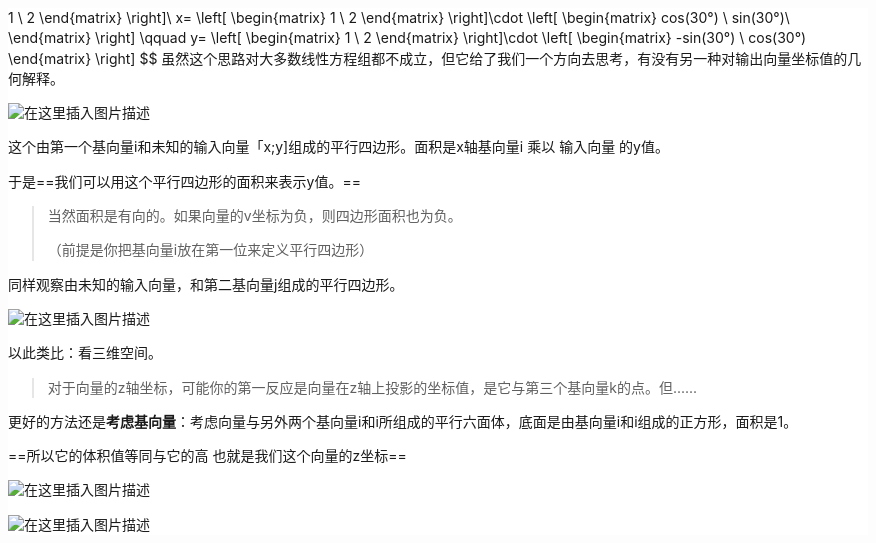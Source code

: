 1 \\ 2 
\end{matrix}
\right]\\
x=
\left[
\begin{matrix}
1 \\ 2 
\end{matrix}
\right]\cdot
\left[
\begin{matrix}
cos(30°) \\ sin(30°)\\
\end{matrix}
\right]
\qquad
y=
\left[
\begin{matrix}
1 \\ 2 
\end{matrix}
\right]\cdot
\left[
\begin{matrix}
-sin(30°) \\  cos(30°)
\end{matrix}
\right]
$$
虽然这个思路对大多数线性方程组都不成立，但它给了我们一个方向去思考，有没有另一种对输出向量坐标值的几何解释。

![在这里插入图片描述](https://i-blog.csdnimg.cn/direct/3f866f3c3b8640e8a7c845be811cf603.png#pic_center)

这个由第一个基向量i和未知的输入向量「x;y]组成的平行四边形。面积是x轴基向量i 乘以 输入向量 的y值。

于是==我们可以用这个平行四边形的面积来表示y值。==

> 当然面积是有向的。如果向量的v坐标为负，则四边形面积也为负。
>
> （前提是你把基向量i放在第一位来定义平行四边形）

同样观察由未知的输入向量，和第二基向量j组成的平行四边形。

![在这里插入图片描述](https://i-blog.csdnimg.cn/direct/f2af9781d6254591b4c525479b38d5e5.png#pic_center)



以此类比：看三维空间。

> 对于向量的z轴坐标，可能你的第一反应是向量在z轴上投影的坐标值，是它与第三个基向量k的点。但......

更好的方法还是**考虑基向量**：考虑向量与另外两个基向量i和i所组成的平行六面体，底面是由基向量i和i组成的正方形，面积是1。

==所以它的体积值等同与它的高 也就是我们这个向量的z坐标==

![在这里插入图片描述](https://i-blog.csdnimg.cn/direct/b89e8fd1271c43cfbd59698767e6ce7f.png#pic_center)

![在这里插入图片描述](https://i-blog.csdnimg.cn/direct/fc0c3398472440dcba92c362047f2c74.png#pic_center)

